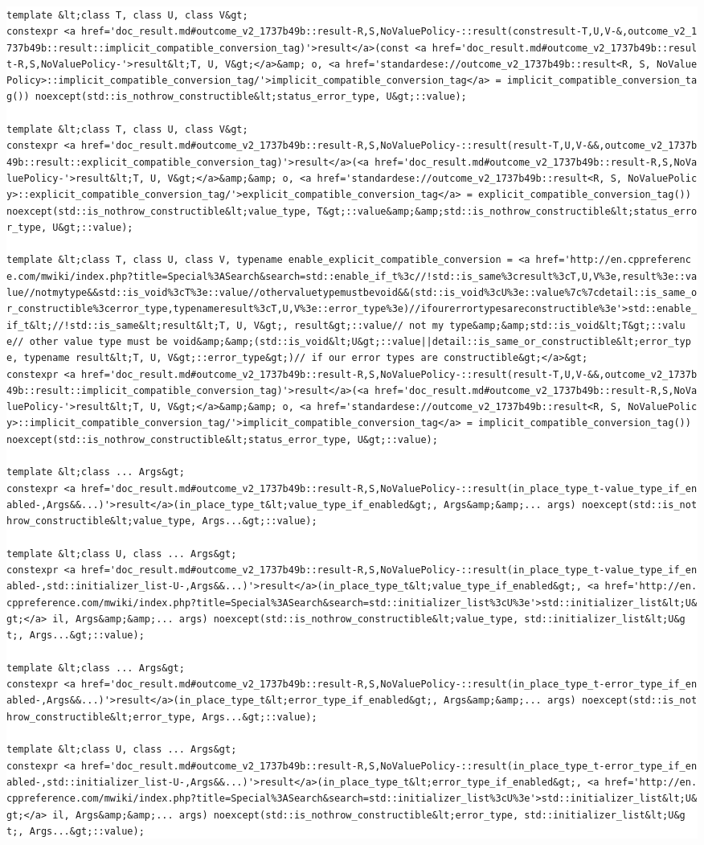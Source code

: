     template &lt;class T, class U, class V&gt;
    constexpr <a href='doc_result.md#outcome_v2_1737b49b::result-R,S,NoValuePolicy-::result(constresult-T,U,V-&,outcome_v2_1737b49b::result::implicit_compatible_conversion_tag)'>result</a>(const <a href='doc_result.md#outcome_v2_1737b49b::result-R,S,NoValuePolicy-'>result&lt;T, U, V&gt;</a>&amp; o, <a href='standardese://outcome_v2_1737b49b::result<R, S, NoValuePolicy>::implicit_compatible_conversion_tag/'>implicit_compatible_conversion_tag</a> = implicit_compatible_conversion_tag()) noexcept(std::is_nothrow_constructible&lt;status_error_type, U&gt;::value);
    
    template &lt;class T, class U, class V&gt;
    constexpr <a href='doc_result.md#outcome_v2_1737b49b::result-R,S,NoValuePolicy-::result(result-T,U,V-&&,outcome_v2_1737b49b::result::explicit_compatible_conversion_tag)'>result</a>(<a href='doc_result.md#outcome_v2_1737b49b::result-R,S,NoValuePolicy-'>result&lt;T, U, V&gt;</a>&amp;&amp; o, <a href='standardese://outcome_v2_1737b49b::result<R, S, NoValuePolicy>::explicit_compatible_conversion_tag/'>explicit_compatible_conversion_tag</a> = explicit_compatible_conversion_tag()) noexcept(std::is_nothrow_constructible&lt;value_type, T&gt;::value&amp;&amp;std::is_nothrow_constructible&lt;status_error_type, U&gt;::value);
    
    template &lt;class T, class U, class V, typename enable_explicit_compatible_conversion = <a href='http://en.cppreference.com/mwiki/index.php?title=Special%3ASearch&search=std::enable_if_t%3c//!std::is_same%3cresult%3cT,U,V%3e,result%3e::value//notmytype&&std::is_void%3cT%3e::value//othervaluetypemustbevoid&&(std::is_void%3cU%3e::value%7c%7cdetail::is_same_or_constructible%3cerror_type,typenameresult%3cT,U,V%3e::error_type%3e)//ifourerrortypesareconstructible%3e'>std::enable_if_t&lt;//!std::is_same&lt;result&lt;T, U, V&gt;, result&gt;::value// not my type&amp;&amp;std::is_void&lt;T&gt;::value// other value type must be void&amp;&amp;(std::is_void&lt;U&gt;::value||detail::is_same_or_constructible&lt;error_type, typename result&lt;T, U, V&gt;::error_type&gt;)// if our error types are constructible&gt;</a>&gt;
    constexpr <a href='doc_result.md#outcome_v2_1737b49b::result-R,S,NoValuePolicy-::result(result-T,U,V-&&,outcome_v2_1737b49b::result::implicit_compatible_conversion_tag)'>result</a>(<a href='doc_result.md#outcome_v2_1737b49b::result-R,S,NoValuePolicy-'>result&lt;T, U, V&gt;</a>&amp;&amp; o, <a href='standardese://outcome_v2_1737b49b::result<R, S, NoValuePolicy>::implicit_compatible_conversion_tag/'>implicit_compatible_conversion_tag</a> = implicit_compatible_conversion_tag()) noexcept(std::is_nothrow_constructible&lt;status_error_type, U&gt;::value);
    
    template &lt;class ... Args&gt;
    constexpr <a href='doc_result.md#outcome_v2_1737b49b::result-R,S,NoValuePolicy-::result(in_place_type_t-value_type_if_enabled-,Args&&...)'>result</a>(in_place_type_t&lt;value_type_if_enabled&gt;, Args&amp;&amp;... args) noexcept(std::is_nothrow_constructible&lt;value_type, Args...&gt;::value);
    
    template &lt;class U, class ... Args&gt;
    constexpr <a href='doc_result.md#outcome_v2_1737b49b::result-R,S,NoValuePolicy-::result(in_place_type_t-value_type_if_enabled-,std::initializer_list-U-,Args&&...)'>result</a>(in_place_type_t&lt;value_type_if_enabled&gt;, <a href='http://en.cppreference.com/mwiki/index.php?title=Special%3ASearch&search=std::initializer_list%3cU%3e'>std::initializer_list&lt;U&gt;</a> il, Args&amp;&amp;... args) noexcept(std::is_nothrow_constructible&lt;value_type, std::initializer_list&lt;U&gt;, Args...&gt;::value);
    
    template &lt;class ... Args&gt;
    constexpr <a href='doc_result.md#outcome_v2_1737b49b::result-R,S,NoValuePolicy-::result(in_place_type_t-error_type_if_enabled-,Args&&...)'>result</a>(in_place_type_t&lt;error_type_if_enabled&gt;, Args&amp;&amp;... args) noexcept(std::is_nothrow_constructible&lt;error_type, Args...&gt;::value);
    
    template &lt;class U, class ... Args&gt;
    constexpr <a href='doc_result.md#outcome_v2_1737b49b::result-R,S,NoValuePolicy-::result(in_place_type_t-error_type_if_enabled-,std::initializer_list-U-,Args&&...)'>result</a>(in_place_type_t&lt;error_type_if_enabled&gt;, <a href='http://en.cppreference.com/mwiki/index.php?title=Special%3ASearch&search=std::initializer_list%3cU%3e'>std::initializer_list&lt;U&gt;</a> il, Args&amp;&amp;... args) noexcept(std::is_nothrow_constructible&lt;error_type, std::initializer_list&lt;U&gt;, Args...&gt;::value);
    